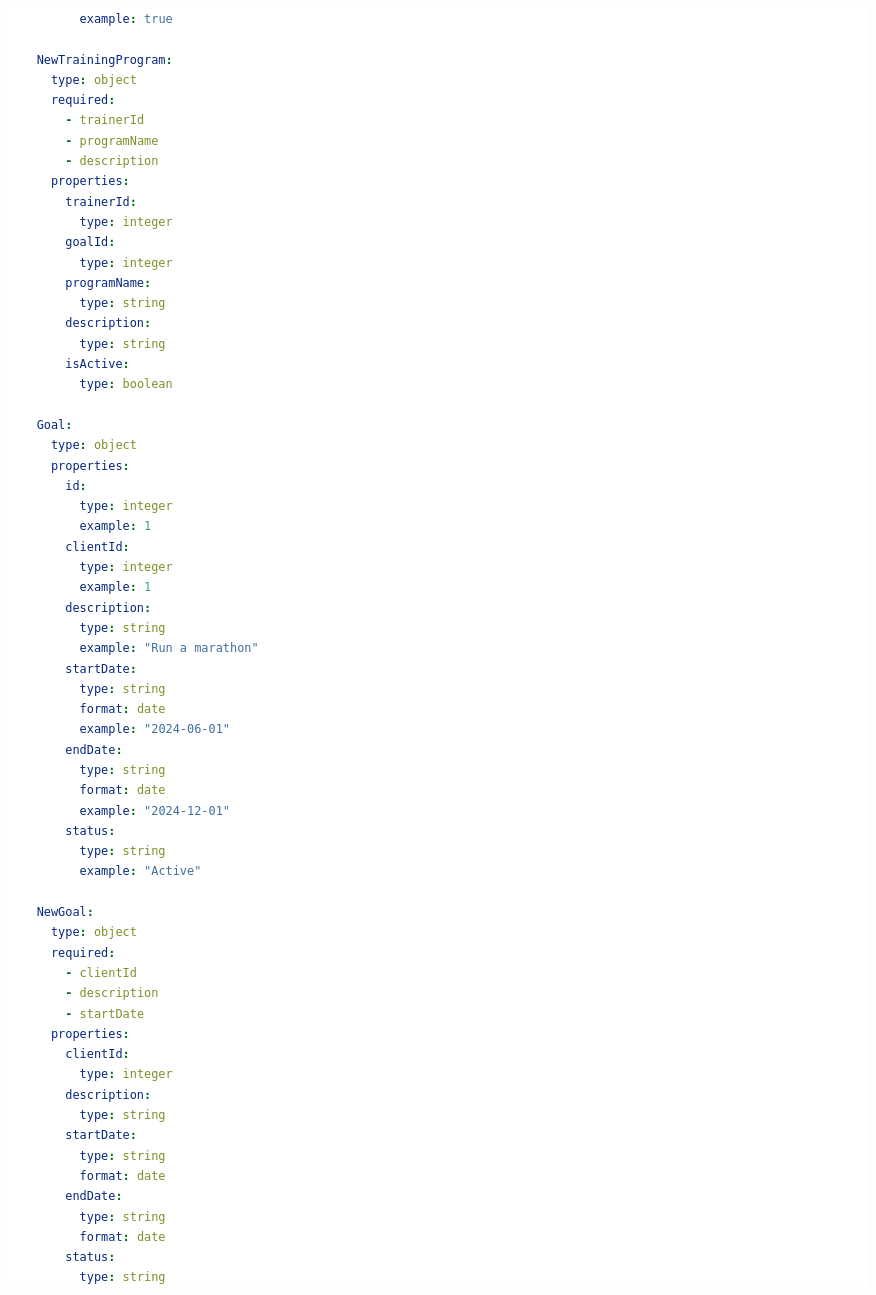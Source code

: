 ```yaml
          example: true

    NewTrainingProgram:
      type: object
      required:
        - trainerId
        - programName
        - description
      properties:
        trainerId:
          type: integer
        goalId:
          type: integer
        programName:
          type: string
        description:
          type: string
        isActive:
          type: boolean

    Goal:
      type: object
      properties:
        id:
          type: integer
          example: 1
        clientId:
          type: integer
          example: 1
        description:
          type: string
          example: "Run a marathon"
        startDate:
          type: string
          format: date
          example: "2024-06-01"
        endDate:
          type: string
          format: date
          example: "2024-12-01"
        status:
          type: string
          example: "Active"

    NewGoal:
      type: object
      required:
        - clientId
        - description
        - startDate
      properties:
        clientId:
          type: integer
        description:
          type: string
        startDate:
          type: string
          format: date
        endDate:
          type: string
          format: date
        status:
          type: string
```